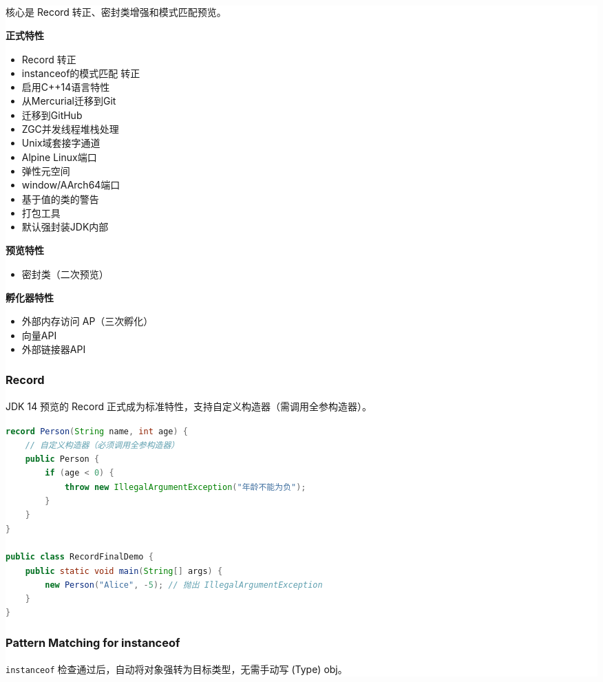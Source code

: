 核心是 Record 转正、密封类增强和模式匹配预览。

**正式特性**

- Record 转正
- instanceof的模式匹配 转正
- 启用C++14语言特性
- 从Mercurial迁移到Git
- 迁移到GitHub
- ZGC并发线程堆栈处理
- Unix域套接字通道
- Alpine Linux端口
- 弹性元空间
- window/AArch64端口
- 基于值的类的警告
- 打包工具
- 默认强封装JDK内部

**预览特性**

- 密封类（二次预览）

**孵化器特性**

- 外部内存访问 AP（三次孵化）
- 向量API
- 外部链接器API



### Record <Badge type="info" text="转正" />

JDK 14 预览的 Record 正式成为标准特性，支持自定义构造器（需调用全参构造器）。

```java
record Person(String name, int age) {
    // 自定义构造器（必须调用全参构造器）
    public Person {
        if (age < 0) {
            throw new IllegalArgumentException("年龄不能为负");
        }
    }
}

public class RecordFinalDemo {
    public static void main(String[] args) {
        new Person("Alice", -5); // 抛出 IllegalArgumentException
    }
}
```

### Pattern Matching for instanceof <Badge type="tip" text="预览" />

`instanceof` 检查通过后，自动将对象强转为目标类型，无需手动写 (Type) obj。

